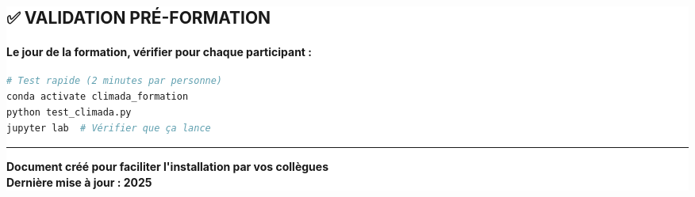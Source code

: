 ## ✅ VALIDATION PRÉ-FORMATION

**Le jour de la formation, vérifier pour chaque participant :**

```bash
# Test rapide (2 minutes par personne)
conda activate climada_formation
python test_climada.py
jupyter lab  # Vérifier que ça lance
```

---

**Document créé pour faciliter l'installation par vos collègues**  
**Dernière mise à jour : 2025**
